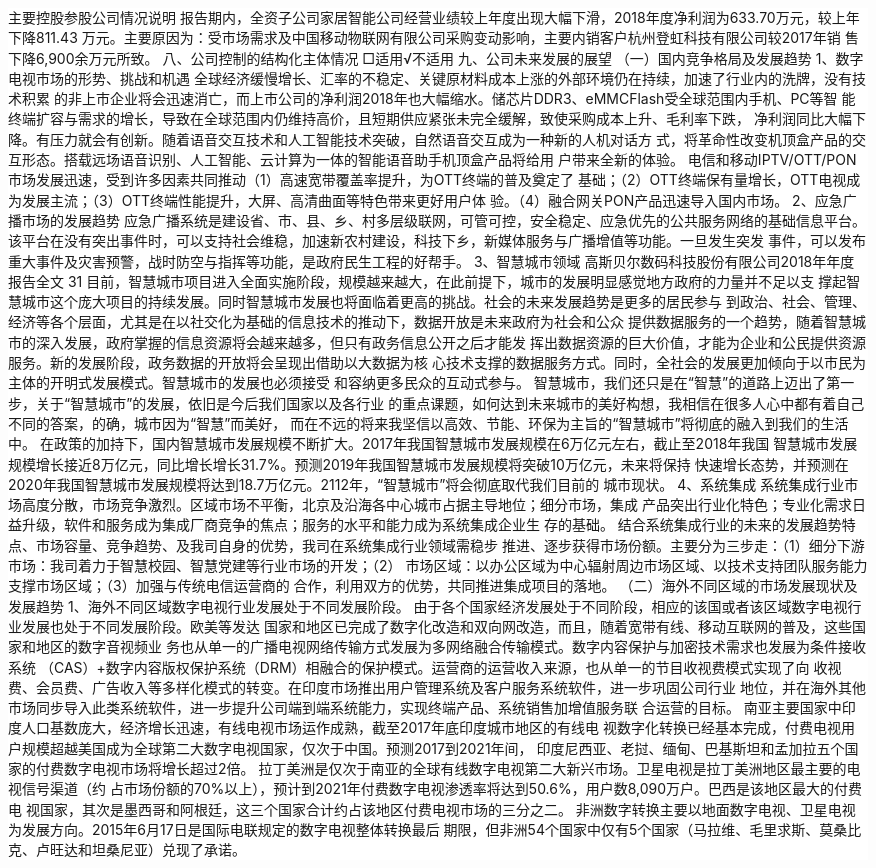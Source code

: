 主要控股参股公司情况说明
报告期内，全资子公司家居智能公司经营业绩较上年度出现大幅下滑，2018年度净利润为633.70万元，较上年下降811.43
万元。主要原因为：受市场需求及中国移动物联网有限公司采购变动影响，主要内销客户杭州登虹科技有限公司较2017年销
售下降6,900余万元所致。
八、公司控制的结构化主体情况
□适用√不适用
九、公司未来发展的展望
（一）国内竞争格局及发展趋势
1、数字电视市场的形势、挑战和机遇
全球经济缓慢增长、汇率的不稳定、关键原材料成本上涨的外部环境仍在持续，加速了行业内的洗牌，没有技术积累
的非上市企业将会迅速消亡，而上市公司的净利润2018年也大幅缩水。储芯片DDR3、eMMCFlash受全球范围内手机、PC等智
能终端扩容与需求的增长，导致在全球范围内仍维持高价，且短期供应紧张未完全缓解，致使采购成本上升、毛利率下跌，
净利润同比大幅下降。有压力就会有创新。随着语音交互技术和人工智能技术突破，自然语音交互成为一种新的人机对话方
式，将革命性改变机顶盒产品的交互形态。搭载远场语音识别、人工智能、云计算为一体的智能语音助手机顶盒产品将给用
户带来全新的体验。
电信和移动IPTV/OTT/PON市场发展迅速，受到许多因素共同推动（1）高速宽带覆盖率提升，为OTT终端的普及奠定了
基础；（2）OTT终端保有量增长，OTT电视成为发展主流；（3）OTT终端性能提升，大屏、高清曲面等特色带来更好用户体
验。（4）融合网关PON产品迅速导入国内市场。
2、应急广播市场的发展趋势
应急广播系统是建设省、市、县、乡、村多层级联网，可管可控，安全稳定、应急优先的公共服务网络的基础信息平台。
该平台在没有突出事件时，可以支持社会维稳，加速新农村建设，科技下乡，新媒体服务与广播增值等功能。一旦发生突发
事件，可以发布重大事件及灾害预警，战时防空与指挥等功能，是政府民生工程的好帮手。
3、智慧城市领域
高斯贝尔数码科技股份有限公司2018年年度报告全文
31
目前，智慧城市项目进入全面实施阶段，规模越来越大，在此前提下，城市的发展明显感觉地方政府的力量并不足以支
撑起智慧城市这个庞大项目的持续发展。同时智慧城市发展也将面临着更高的挑战。社会的未来发展趋势是更多的居民参与
到政治、社会、管理、经济等各个层面，尤其是在以社交化为基础的信息技术的推动下，数据开放是未来政府为社会和公众
提供数据服务的一个趋势，随着智慧城市的深入发展，政府掌握的信息资源将会越来越多，但只有政务信息公开之后才能发
挥出数据资源的巨大价值，才能为企业和公民提供资源服务。新的发展阶段，政务数据的开放将会呈现出借助以大数据为核
心技术支撑的数据服务方式。同时，全社会的发展更加倾向于以市民为主体的开明式发展模式。智慧城市的发展也必须接受
和容纳更多民众的互动式参与。
智慧城市，我们还只是在“智慧”的道路上迈出了第一步，关于“智慧城市”的发展，依旧是今后我们国家以及各行业
的重点课题，如何达到未来城市的美好构想，我相信在很多人心中都有着自己不同的答案，的确，城市因为“智慧”而美好，
而在不远的将来我坚信以高效、节能、环保为主旨的“智慧城市”将彻底的融入到我们的生活中。
在政策的加持下，国内智慧城市发展规模不断扩大。2017年我国智慧城市发展规模在6万亿元左右，截止至2018年我国
智慧城市发展规模增长接近8万亿元，同比增长增长31.7%。预测2019年我国智慧城市发展规模将突破10万亿元，未来将保持
快速增长态势，并预测在2020年我国智慧城市发展规模将达到18.7万亿元。2112年，“智慧城市”将会彻底取代我们目前的
城市现状。
4、系统集成
系统集成行业市场高度分散，市场竞争激烈。区域市场不平衡，北京及沿海各中心城市占据主导地位；细分市场，集成
产品突出行业化特色；专业化需求日益升级，软件和服务成为集成厂商竞争的焦点；服务的水平和能力成为系统集成企业生
存的基础。
结合系统集成行业的未来的发展趋势特点、市场容量、竞争趋势、及我司自身的优势，我司在系统集成行业领域需稳步
推进、逐步获得市场份额。主要分为三步走：（1）细分下游市场：我司着力于智慧校园、智慧党建等行业市场的开发；（2）
市场区域：以办公区域为中心辐射周边市场区域、以技术支持团队服务能力支撑市场区域；（3）加强与传统电信运营商的
合作，利用双方的优势，共同推进集成项目的落地。
（二）海外不同区域的市场发展现状及发展趋势
1、海外不同区域数字电视行业发展处于不同发展阶段。
由于各个国家经济发展处于不同阶段，相应的该国或者该区域数字电视行业发展也处于不同发展阶段。欧美等发达
国家和地区已完成了数字化改造和双向网改造，而且，随着宽带有线、移动互联网的普及，这些国家和地区的数字音视频业
务也从单一的广播电视网络传输方式发展为多网络融合传输模式。数字内容保护与加密技术需求也发展为条件接收系统
（CAS）+数字内容版权保护系统（DRM）相融合的保护模式。运营商的运营收入来源，也从单一的节目收视费模式实现了向
收视费、会员费、广告收入等多样化模式的转变。在印度市场推出用户管理系统及客户服务系统软件，进一步巩固公司行业
地位，并在海外其他市场同步导入此类系统软件，进一步提升公司端到端系统能力，实现终端产品、系统销售加增值服务联
合运营的目标。
南亚主要国家中印度人口基数庞大，经济增长迅速，有线电视市场运作成熟，截至2017年底印度城市地区的有线电
视数字化转换已经基本完成，付费电视用户规模超越美国成为全球第二大数字电视国家，仅次于中国。预测2017到2021年间，
印度尼西亚、老挝、缅甸、巴基斯坦和孟加拉五个国家的付费数字电视市场将增长超过2倍。
拉丁美洲是仅次于南亚的全球有线数字电视第二大新兴市场。卫星电视是拉丁美洲地区最主要的电视信号渠道（约
占市场份额的70%以上），预计到2021年付费数字电视渗透率将达到50.6%，用户数8,090万户。巴西是该地区最大的付费电
视国家，其次是墨西哥和阿根廷，这三个国家合计约占该地区付费电视市场的三分之二。
非洲数字转换主要以地面数字电视、卫星电视为发展方向。2015年6月17日是国际电联规定的数字电视整体转换最后
期限，但非洲54个国家中仅有5个国家（马拉维、毛里求斯、莫桑比克、卢旺达和坦桑尼亚）兑现了承诺。